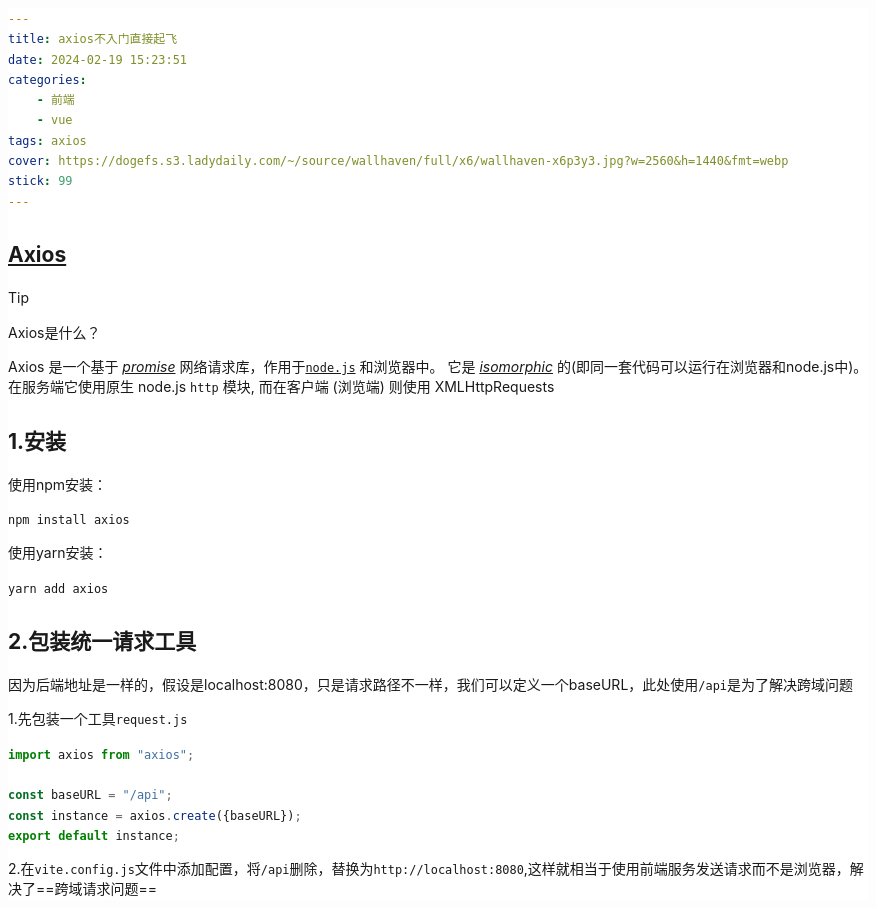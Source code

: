 ```yaml
---
title: axios不入门直接起飞
date: 2024-02-19 15:23:51
categories: 
    - 前端
    - vue
tags: axios
cover: https://dogefs.s3.ladydaily.com/~/source/wallhaven/full/x6/wallhaven-x6p3y3.jpg?w=2560&h=1440&fmt=webp
stick: 99
---
```


## [Axios](https://www.axios-http.cn/)

> [!TIP]
>
> Axios是什么？
>
> Axios 是一个基于 *[promise](https://javascript.info/promise-basics)* 网络请求库，作用于[`node.js`](https://nodejs.org/) 和浏览器中。 它是 *[isomorphic](https://www.lullabot.com/articles/what-is-an-isomorphic-application)* 的(即同一套代码可以运行在浏览器和node.js中)。在服务端它使用原生 node.js `http` 模块, 而在客户端 (浏览端) 则使用 XMLHttpRequests

## 1.安装

使用npm安装：

```sh
npm install axios
```

使用yarn安装：

```sh
yarn add axios
```

## 2.包装统一请求工具

因为后端地址是一样的，假设是localhost:8080，只是请求路径不一样，我们可以定义一个baseURL，此处使用`/api`是为了解决跨域问题

1.先包装一个工具`request.js`

```js
import axios from "axios";

const baseURL = "/api";
const instance = axios.create({baseURL});
export default instance;
```

2.在`vite.config.js`文件中添加配置，将`/api`删除，替换为`http://localhost:8080`,这样就相当于使用前端服务发送请求而不是浏览器，解决了==跨域请求问题==
